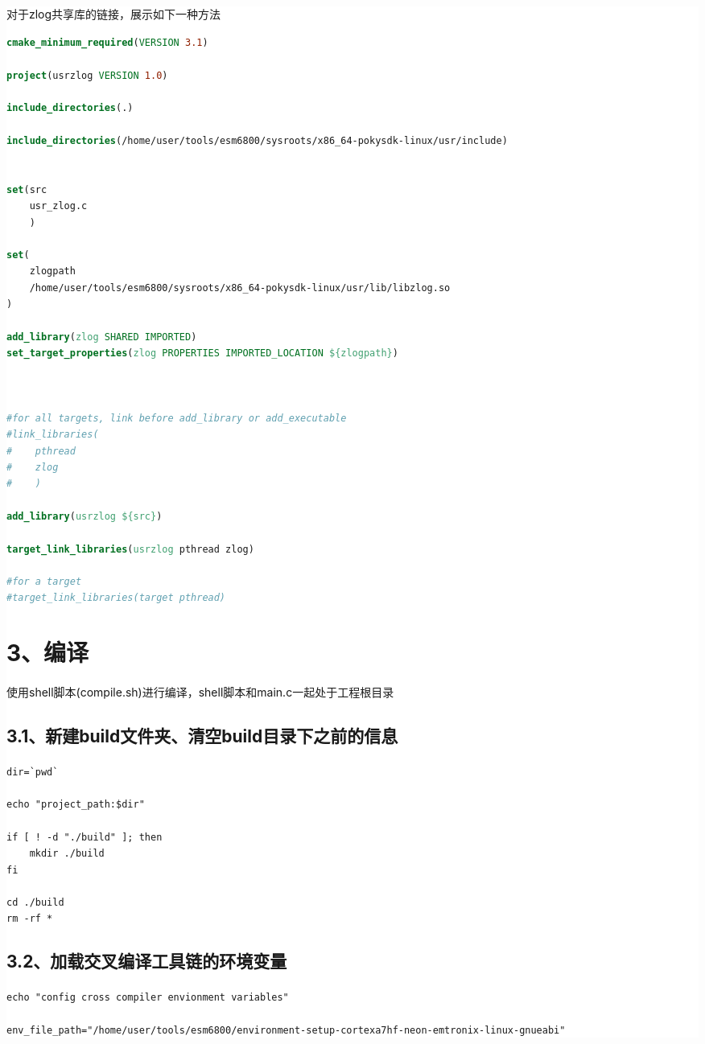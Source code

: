 对于zlog共享库的链接，展示如下一种方法
```cmake
cmake_minimum_required(VERSION 3.1)

project(usrzlog VERSION 1.0)

include_directories(.)

include_directories(/home/user/tools/esm6800/sysroots/x86_64-pokysdk-linux/usr/include)


set(src
    usr_zlog.c
    )

set(
    zlogpath
    /home/user/tools/esm6800/sysroots/x86_64-pokysdk-linux/usr/lib/libzlog.so
)

add_library(zlog SHARED IMPORTED)
set_target_properties(zlog PROPERTIES IMPORTED_LOCATION ${zlogpath})



#for all targets, link before add_library or add_executable
#link_libraries(
#    pthread
#    zlog
#    ) 

add_library(usrzlog ${src})

target_link_libraries(usrzlog pthread zlog)

#for a target
#target_link_libraries(target pthread)

```
# 3、编译
使用shell脚本(compile.sh)进行编译，shell脚本和main.c一起处于工程根目录
## 3.1、新建build文件夹、清空build目录下之前的信息  
```shell
dir=`pwd`

echo "project_path:$dir"

if [ ! -d "./build" ]; then
    mkdir ./build
fi

cd ./build
rm -rf *

```
## 3.2、加载交叉编译工具链的环境变量
```shell
echo "config cross compiler envionment variables"

env_file_path="/home/user/tools/esm6800/environment-setup-cortexa7hf-neon-emtronix-linux-gnueabi"

```